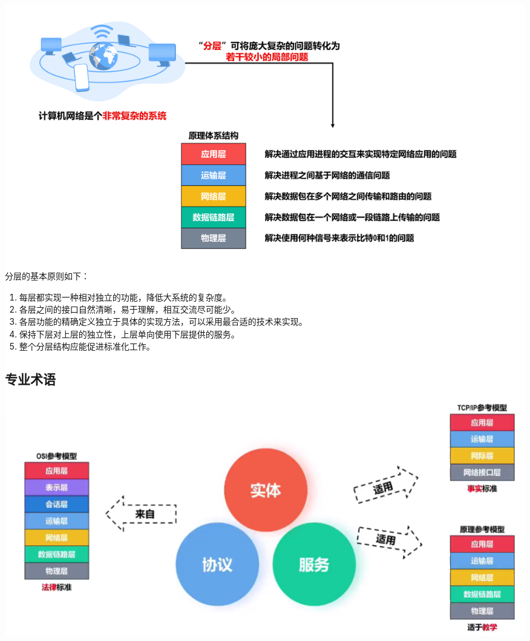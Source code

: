 ![](./assets/35.png)

分层的基本原则如下：

1. 每层都实现一种相对独立的功能，降低大系统的复杂度。
2. 各层之间的接口自然清晰，易于理解，相互交流尽可能少。
3. 各层功能的精确定义独立于具体的实现方法，可以采用最合适的技术来实现。
4. 保持下层对上层的独立性，上层单向使用下层提供的服务。
5. 整个分层结构应能促进标准化工作。

## 专业术语

![](./assets/37.png)
